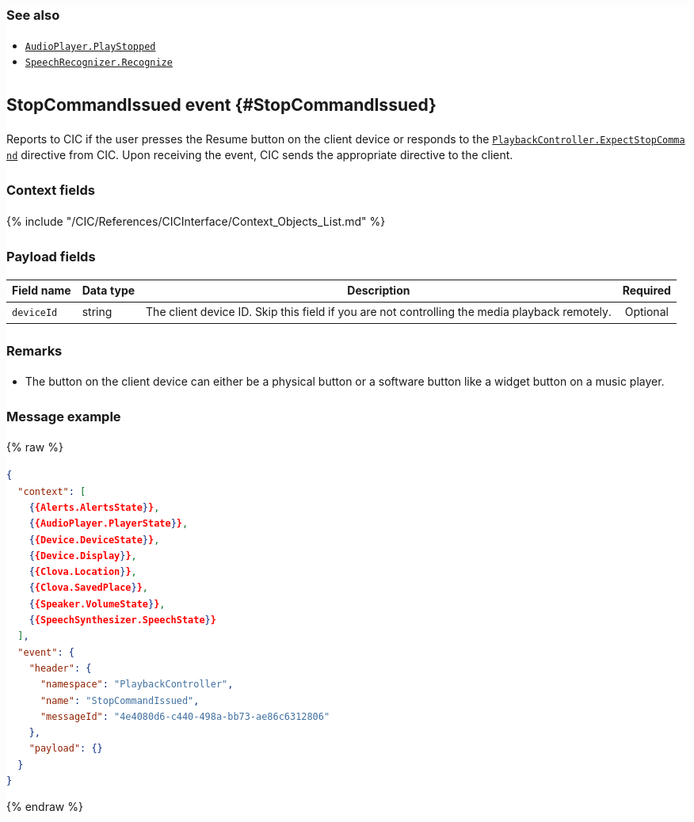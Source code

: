 ### See also
* [`AudioPlayer.PlayStopped`](/CIC/References/CICInterface/AudioPlayer.md#PlayStopped)
* [`SpeechRecognizer.Recognize`](/CIC/References/CICInterface/SpeechRecognizer.md#Recognize)

## StopCommandIssued event {#StopCommandIssued}
Reports to CIC if the user presses the Resume button on the client device or responds to the [`PlaybackController.ExpectStopCommand`](#ExpectStopCommand) directive from CIC. Upon receiving the event, CIC sends the appropriate directive to the client.


### Context fields

{% include "/CIC/References/CICInterface/Context_Objects_List.md" %}

### Payload fields

| Field name       | Data type    | Description                     | Required |
|---------------|---------|-----------------------------|:---------:|
| `deviceId`    | string  | The client device ID. Skip this field if you are not controlling the media playback remotely. | Optional |

### Remarks
* The button on the client device can either be a physical button or a software button like a widget button on a music player.

### Message example

{% raw %}

```json
{
  "context": [
    {{Alerts.AlertsState}},
    {{AudioPlayer.PlayerState}},
    {{Device.DeviceState}},
    {{Device.Display}},
    {{Clova.Location}},
    {{Clova.SavedPlace}},
    {{Speaker.VolumeState}},
    {{SpeechSynthesizer.SpeechState}}
  ],
  "event": {
    "header": {
      "namespace": "PlaybackController",
      "name": "StopCommandIssued",
      "messageId": "4e4080d6-c440-498a-bb73-ae86c6312806"
    },
    "payload": {}
  }
}
```
{% endraw %}
